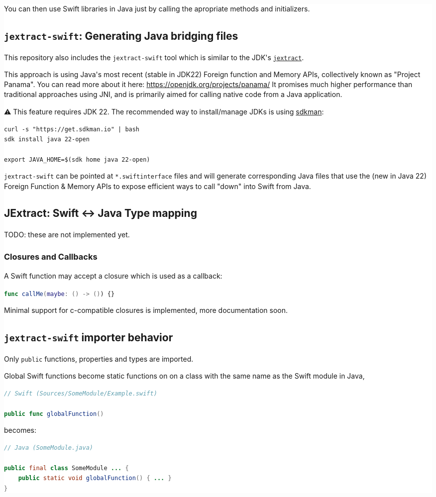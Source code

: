 You can then use Swift libraries in Java just by calling the apropriate methods and initializers.

## `jextract-swift`: Generating Java bridging files

This repository also includes the `jextract-swift` tool which is similar to the JDK's [`jextract`](https://github.com/openjdk/jextract/).

This approach is using Java's most recent (stable in JDK22) Foreign function and Memory APIs, collectively known as "Project Panama". You can read more about it here: https://openjdk.org/projects/panama/ It promises much higher performance than traditional approaches using JNI, and is primarily aimed for calling native code from a Java application.

:warning: This feature requires JDK 22. The recommended way to install/manage JDKs is using [sdkman](https://sdkman.io):

```
curl -s "https://get.sdkman.io" | bash
sdk install java 22-open

export JAVA_HOME=$(sdk home java 22-open)
```

`jextract-swift` can be pointed at `*.swiftinterface` files and will generate corresponding Java files that use the (new in Java 22) Foreign Function & Memory APIs to expose efficient ways to call "down" into Swift from Java.

## JExtract: Swift <-> Java Type mapping

TODO: these are not implemented yet.

### Closures and Callbacks

A Swift function may accept a closure which is used as a callback:

```swift
func callMe(maybe: () -> ()) {}
```

Minimal support for c-compatible closures is implemented, more documentation soon.


## `jextract-swift` importer behavior

Only `public` functions, properties and types are imported.

Global Swift functions become static functions on on a class with the same name as the Swift module in Java,

```swift
// Swift (Sources/SomeModule/Example.swift)
 
public func globalFunction()
```

becomes:

```java
// Java (SomeModule.java)

public final class SomeModule ... {
    public static void globalFunction() { ... }
}
```
